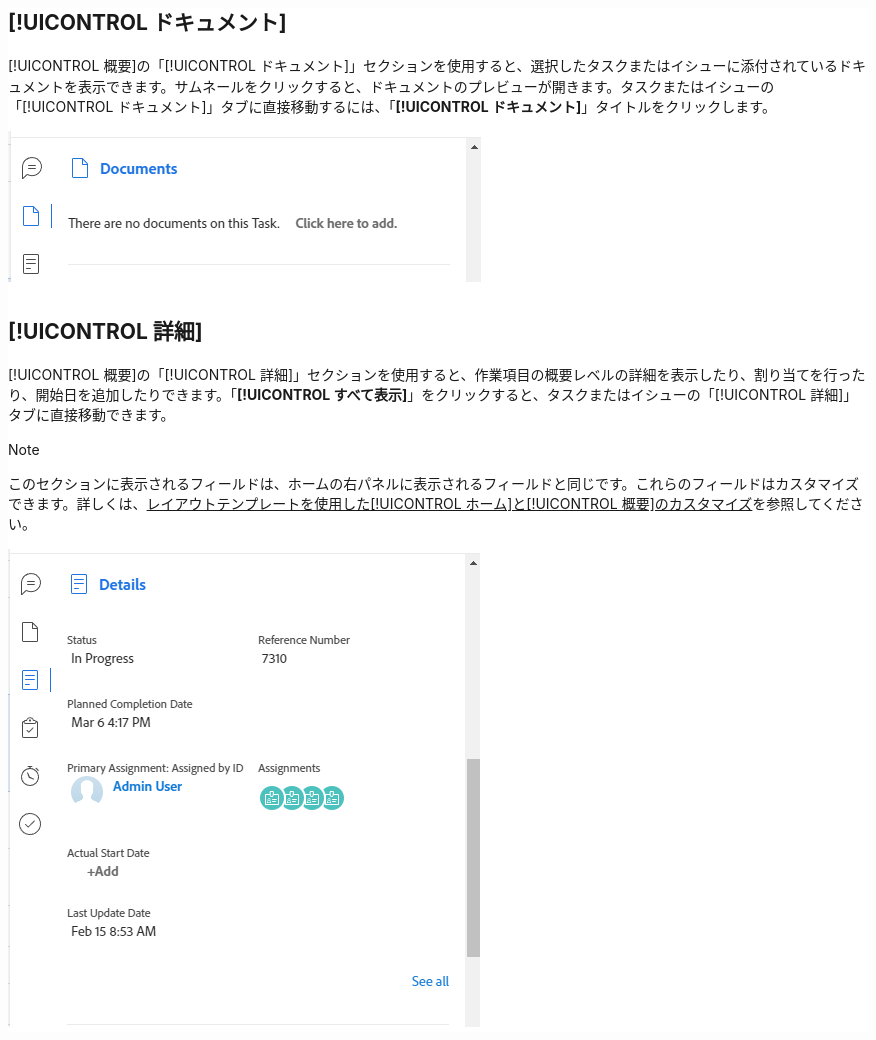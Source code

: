 ## [!UICONTROL ドキュメント]

[!UICONTROL 概要]の「[!UICONTROL ドキュメント]」セクションを使用すると、選択したタスクまたはイシューに添付されているドキュメントを表示できます。サムネールをクリックすると、ドキュメントのプレビューが開きます。タスクまたはイシューの「[!UICONTROL ドキュメント]」タブに直接移動するには、「**[!UICONTROL ドキュメント]**」タイトルをクリックします。

![概要パネルの「ドキュメント」セクション](assets/summary-documents-section.png)

## [!UICONTROL 詳細]

[!UICONTROL 概要]の「[!UICONTROL 詳細]」セクションを使用すると、作業項目の概要レベルの詳細を表示したり、割り当てを行ったり、開始日を追加したりできます。「**[!UICONTROL すべて表示]**」をクリックすると、タスクまたはイシューの「[!UICONTROL 詳細]」タブに直接移動できます。

>[!NOTE]
>
>このセクションに表示されるフィールドは、ホームの右パネルに表示されるフィールドと同じです。これらのフィールドはカスタマイズできます。詳しくは、[レイアウトテンプレートを使用した[!UICONTROL ホーム]と[!UICONTROL 概要]のカスタマイズ](../../administration-and-setup/customize-workfront/use-layout-templates/customize-home-summary-layout-template.md)を参照してください。

![Summary パネルの「Details」セクション](assets/summary-details-section.png)
